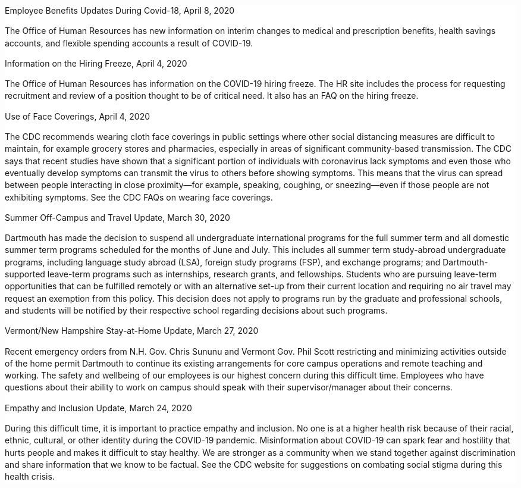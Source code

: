 

Employee Benefits Updates During Covid-18, April 8, 2020

The Office of Human Resources has new information on interim changes to medical and prescription benefits, health savings accounts, and flexible spending accounts a result of COVID-19.



Information on the Hiring Freeze, April 4, 2020

The Office of Human Resources has information on the COVID-19 hiring freeze. The HR site includes the process for requesting recruitment and review of a position thought to be of critical need. It also has an FAQ on the hiring freeze.



Use of Face Coverings, April 4, 2020

The CDC recommends wearing cloth face coverings in public settings where other social distancing measures are difficult to maintain, for example grocery stores and pharmacies, especially in areas of significant community-based transmission. The CDC says that recent studies have shown that a significant portion of individuals with coronavirus lack symptoms and even those who eventually develop symptoms can transmit the virus to others before showing symptoms. This means that the virus can spread between people interacting in close proximity—for example, speaking, coughing, or sneezing—even if those people are not exhibiting symptoms. See the CDC FAQs on wearing face coverings.



Summer Off-Campus and Travel Update, March 30, 2020

Dartmouth has made the decision to suspend all undergraduate international programs for the full summer term and all domestic summer term programs scheduled for the months of June and July. This includes all summer term study-abroad undergraduate programs, including language study abroad (LSA), foreign study programs (FSP), and exchange programs; and Dartmouth-supported leave-term programs such as internships, research grants, and fellowships. Students who are pursuing leave-term opportunities that can be fulfilled remotely or with an alternative set-up from their current location and requiring no air travel may request an exemption from this policy. This decision does not apply to programs run by the graduate and professional schools, and students will be notified by their respective school regarding decisions about such programs.



Vermont/New Hampshire Stay-at-Home Update, March 27, 2020

Recent emergency orders from N.H. Gov. Chris Sununu and Vermont Gov. Phil Scott restricting and minimizing activities outside of the home permit Dartmouth to continue its existing arrangements for core campus operations and remote teaching and working. The safety and wellbeing of our employees is our highest concern during this difficult time. Employees who have questions about their ability to work on campus should speak with their supervisor/manager about their concerns.



Empathy and Inclusion Update, March 24, 2020

During this difficult time, it is important to practice empathy and inclusion. No one is at a higher health risk because of their racial, ethnic, cultural, or other identity during the COVID-19 pandemic. Misinformation about COVID-19 can spark fear and hostility that hurts people and makes it difficult to stay healthy. We are stronger as a community when we stand together against discrimination and share information that we know to be factual. See the CDC website for suggestions on combating social stigma during this health crisis.
